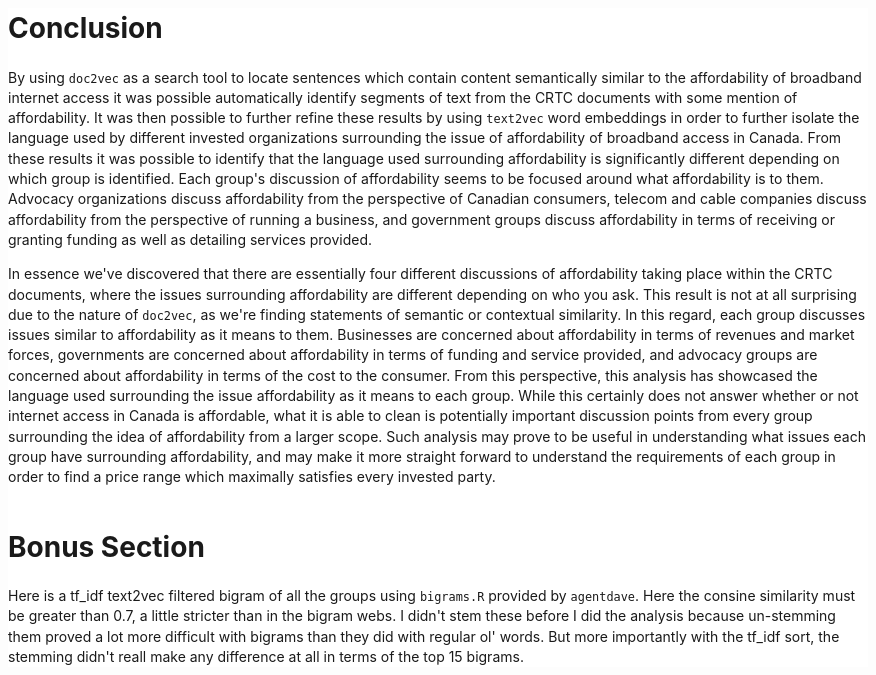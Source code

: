 # Conclusion

By using `doc2vec` as a search tool to locate sentences which contain content semantically similar to the affordability of broadband internet access it was possible automatically identify segments of text from the CRTC documents with some mention of affordability. It was then possible to further refine these results by using `text2vec` word embeddings in order to further isolate the language used by different invested organizations surrounding the issue of affordability of broadband access in Canada. From these results it was possible to identify that the language used surrounding affordability is significantly different depending on which group is identified. Each group's discussion of affordability seems to be focused around what affordability is to them. Advocacy organizations discuss affordability from the perspective of Canadian consumers, telecom and cable companies discuss affordability from the perspective of running a business, and government groups discuss affordability in terms of receiving or granting funding as well as detailing services provided.

In essence we've discovered that there are essentially four different discussions of affordability taking place within the CRTC documents, where the issues surrounding affordability are different depending on who you ask. This result is not at all surprising due to the nature of `doc2vec`, as we're finding statements of semantic or contextual similarity. In this regard, each group discusses issues similar to affordability as it means to them. Businesses are concerned about affordability in terms of revenues and market forces, governments are concerned about affordability in terms of funding and service provided, and advocacy groups are concerned about affordability in terms of the cost to the consumer. From this perspective, this analysis has showcased the language used surrounding the issue affordability as it means to each group. While this certainly does not answer whether or not internet access in Canada is affordable, what it is able to clean is potentially important discussion points from every group surrounding the idea of affordability from a larger scope. Such analysis may prove to be useful in understanding what issues each group have surrounding affordability, and may make it more straight forward to understand the requirements of each group in order to find a price range which maximally satisfies every invested party.


# Bonus Section

Here is a tf_idf text2vec filtered bigram of all the groups using `bigrams.R` provided by `agentdave`. Here the consine similarity must be greater than 0.7, a little stricter than in the bigram webs. I didn't stem these before I did the analysis because un-stemming them proved a lot more difficult with bigrams than they did with regular ol' words. But more importantly with the tf_idf sort, the stemming didn't reall make any difference at all in terms of the top 15 bigrams.
